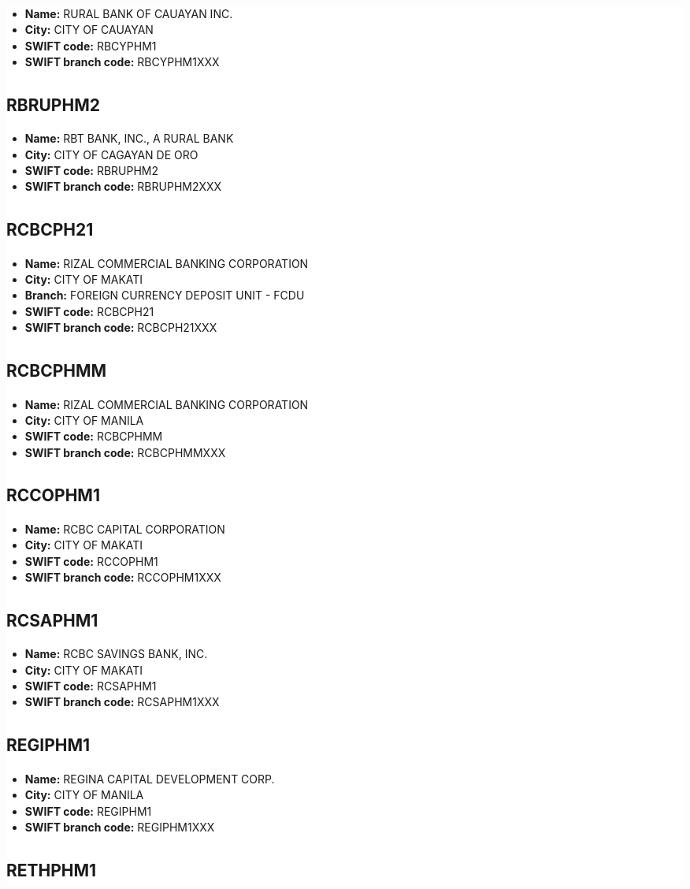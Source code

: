 - **Name:** RURAL BANK OF CAUAYAN INC.
- **City:** CITY OF CAUAYAN
- **SWIFT code:** RBCYPHM1
- **SWIFT branch code:** RBCYPHM1XXX

## RBRUPHM2

- **Name:** RBT BANK, INC., A RURAL BANK
- **City:** CITY OF CAGAYAN DE ORO
- **SWIFT code:** RBRUPHM2
- **SWIFT branch code:** RBRUPHM2XXX

## RCBCPH21

- **Name:** RIZAL COMMERCIAL BANKING CORPORATION
- **City:** CITY OF MAKATI
- **Branch:** FOREIGN CURRENCY DEPOSIT UNIT - FCDU
- **SWIFT code:** RCBCPH21
- **SWIFT branch code:** RCBCPH21XXX

## RCBCPHMM

- **Name:** RIZAL COMMERCIAL BANKING CORPORATION
- **City:** CITY OF MANILA
- **SWIFT code:** RCBCPHMM
- **SWIFT branch code:** RCBCPHMMXXX

## RCCOPHM1

- **Name:** RCBC CAPITAL CORPORATION
- **City:** CITY OF MAKATI
- **SWIFT code:** RCCOPHM1
- **SWIFT branch code:** RCCOPHM1XXX

## RCSAPHM1

- **Name:** RCBC SAVINGS BANK, INC.
- **City:** CITY OF MAKATI
- **SWIFT code:** RCSAPHM1
- **SWIFT branch code:** RCSAPHM1XXX

## REGIPHM1

- **Name:** REGINA CAPITAL DEVELOPMENT CORP.
- **City:** CITY OF MANILA
- **SWIFT code:** REGIPHM1
- **SWIFT branch code:** REGIPHM1XXX

## RETHPHM1
